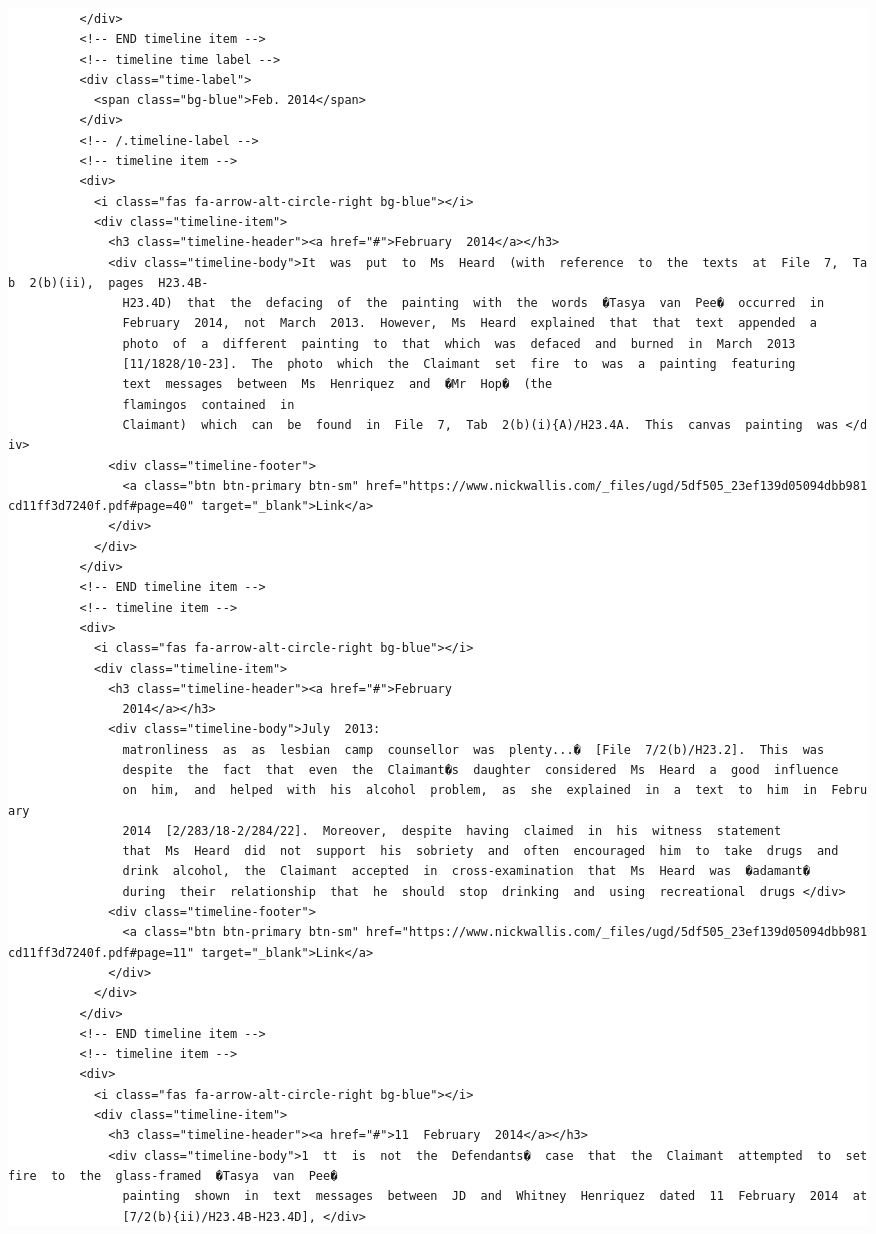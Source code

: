               </div>
              <!-- END timeline item -->
              <!-- timeline time label -->
              <div class="time-label">
                <span class="bg-blue">Feb. 2014</span>
              </div>
              <!-- /.timeline-label -->
              <!-- timeline item -->
              <div>
                <i class="fas fa-arrow-alt-circle-right bg-blue"></i>
                <div class="timeline-item">
                  <h3 class="timeline-header"><a href="#">February  2014</a></h3>
                  <div class="timeline-body">It  was  put  to  Ms  Heard  (with  reference  to  the  texts  at  File  7,  Tab  2(b)(ii),  pages  H23.4B-
                    H23.4D)  that  the  defacing  of  the  painting  with  the  words  �Tasya  van  Pee�  occurred  in
                    February  2014,  not  March  2013.  However,  Ms  Heard  explained  that  that  text  appended  a
                    photo  of  a  different  painting  to  that  which  was  defaced  and  burned  in  March  2013
                    [11/1828/10-23].  The  photo  which  the  Claimant  set  fire  to  was  a  painting  featuring
                    text  messages  between  Ms  Henriquez  and  �Mr  Hop�  (the
                    flamingos  contained  in
                    Claimant)  which  can  be  found  in  File  7,  Tab  2(b)(i){A)/H23.4A.  This  canvas  painting  was </div>
                  <div class="timeline-footer">
                    <a class="btn btn-primary btn-sm" href="https://www.nickwallis.com/_files/ugd/5df505_23ef139d05094dbb981cd11ff3d7240f.pdf#page=40" target="_blank">Link</a>
                  </div>
                </div>
              </div>
              <!-- END timeline item -->
              <!-- timeline item -->
              <div>
                <i class="fas fa-arrow-alt-circle-right bg-blue"></i>
                <div class="timeline-item">
                  <h3 class="timeline-header"><a href="#">February
                    2014</a></h3>
                  <div class="timeline-body">July  2013:
                    matronliness  as  as  lesbian  camp  counsellor  was  plenty...�  [File  7/2(b)/H23.2].  This  was
                    despite  the  fact  that  even  the  Claimant�s  daughter  considered  Ms  Heard  a  good  influence
                    on  him,  and  helped  with  his  alcohol  problem,  as  she  explained  in  a  text  to  him  in  February
                    2014  [2/283/18-2/284/22].  Moreover,  despite  having  claimed  in  his  witness  statement
                    that  Ms  Heard  did  not  support  his  sobriety  and  often  encouraged  him  to  take  drugs  and
                    drink  alcohol,  the  Claimant  accepted  in  cross-examination  that  Ms  Heard  was  �adamant�
                    during  their  relationship  that  he  should  stop  drinking  and  using  recreational  drugs </div>
                  <div class="timeline-footer">
                    <a class="btn btn-primary btn-sm" href="https://www.nickwallis.com/_files/ugd/5df505_23ef139d05094dbb981cd11ff3d7240f.pdf#page=11" target="_blank">Link</a>
                  </div>
                </div>
              </div>
              <!-- END timeline item -->
              <!-- timeline item -->
              <div>
                <i class="fas fa-arrow-alt-circle-right bg-blue"></i>
                <div class="timeline-item">
                  <h3 class="timeline-header"><a href="#">11  February  2014</a></h3>
                  <div class="timeline-body">1  tt  is  not  the  Defendants�  case  that  the  Claimant  attempted  to  set  fire  to  the  glass-framed  �Tasya  van  Pee�
                    painting  shown  in  text  messages  between  JD  and  Whitney  Henriquez  dated  11  February  2014  at
                    [7/2(b){ii)/H23.4B-H23.4D], </div>